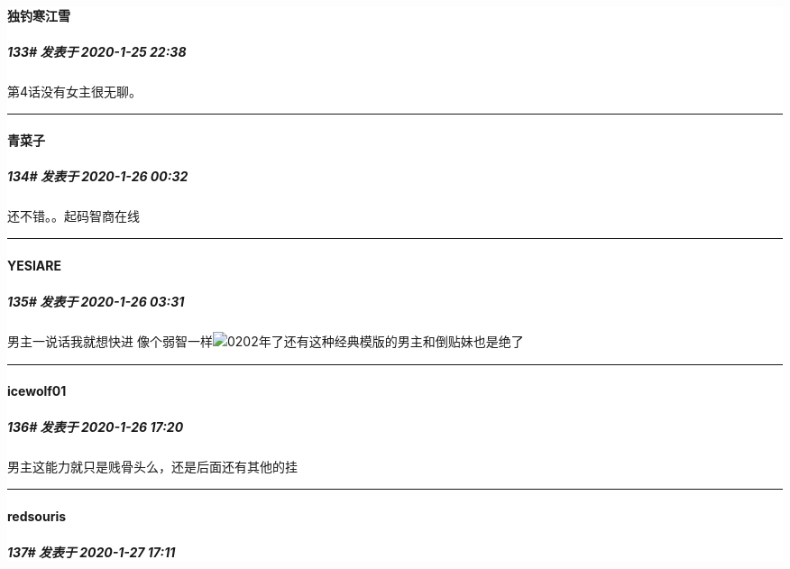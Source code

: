 ####  独钓寒江雪  
##### 133#       发表于 2020-1-25 22:38




第4话没有女主很无聊。







-----

####  青菜子  
##### 134#       发表于 2020-1-26 00:32




还不错。。起码智商在线







-----

####  YESIARE  
##### 135#       发表于 2020-1-26 03:31




男主一说话我就想快进 像个弱智一样<img src="https://static.saraba1st.com/image/smiley/face2017/166.png" referrerpolicy="no-referrer">0202年了还有这种经典模版的男主和倒贴妹也是绝了







-----

####  icewolf01  
##### 136#       发表于 2020-1-26 17:20




男主这能力就只是贱骨头么，还是后面还有其他的挂







-----

####  redsouris  
##### 137#       发表于 2020-1-27 17:11


